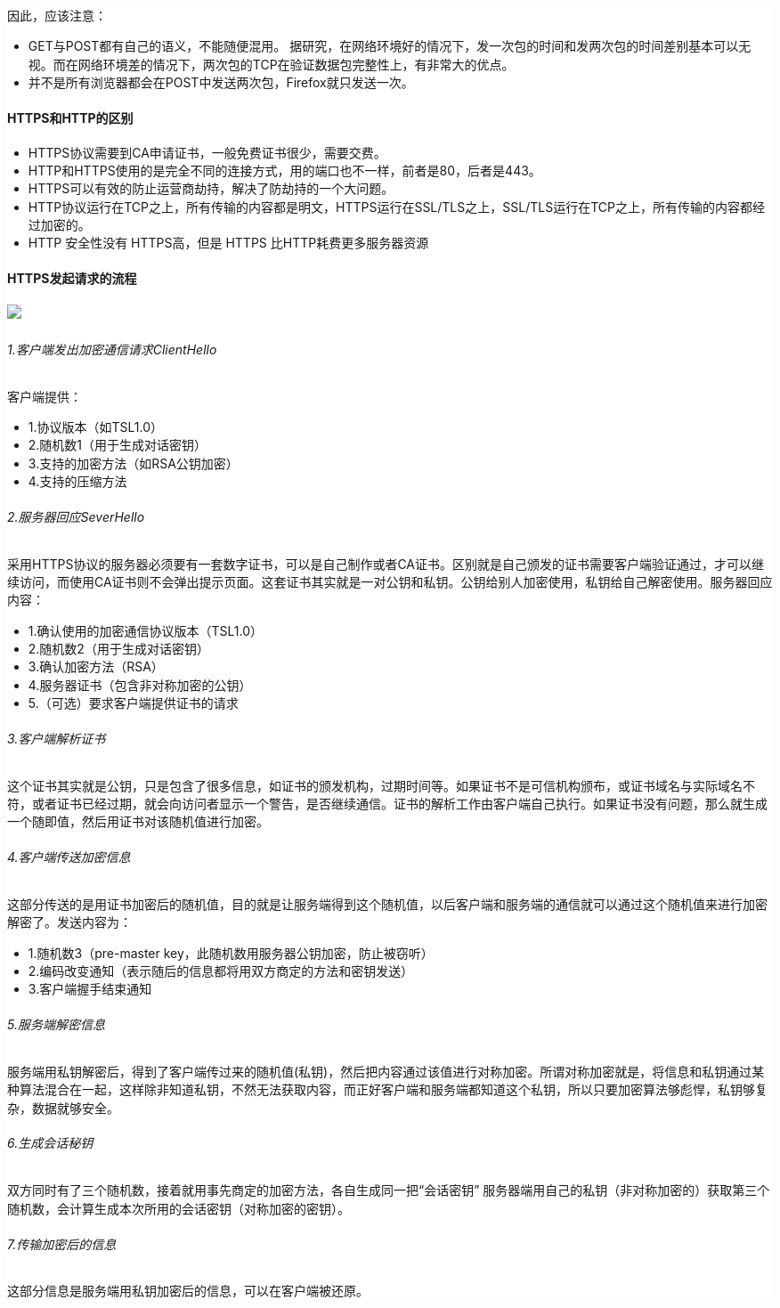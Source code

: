 因此，应该注意：
- GET与POST都有自己的语义，不能随便混用。
据研究，在网络环境好的情况下，发一次包的时间和发两次包的时间差别基本可以无视。而在网络环境差的情况下，两次包的TCP在验证数据包完整性上，有非常大的优点。
- 并不是所有浏览器都会在POST中发送两次包，Firefox就只发送一次。

#### HTTPS和HTTP的区别
- HTTPS协议需要到CA申请证书，一般免费证书很少，需要交费。
- HTTP和HTTPS使用的是完全不同的连接方式，用的端口也不一样，前者是80，后者是443。
- HTTPS可以有效的防止运营商劫持，解决了防劫持的一个大问题。
- HTTP协议运行在TCP之上，所有传输的内容都是明文，HTTPS运行在SSL/TLS之上，SSL/TLS运行在TCP之上，所有传输的内容都经过加密的。
- HTTP 安全性没有 HTTPS高，但是 HTTPS 比HTTP耗费更多服务器资源


#### HTTPS发起请求的流程
![](https://ws1.sinaimg.cn/large/005L0VzSgy1g4x4ann3z3j30r00ign5w.jpg)

###### 1.客户端发出加密通信请求ClientHello
客户端提供：   
- 1.协议版本（如TSL1.0） 
- 2.随机数1（用于生成对话密钥） 
- 3.支持的加密方法（如RSA公钥加密） 
- 4.支持的压缩方法

###### 2.服务器回应SeverHello
采用HTTPS协议的服务器必须要有一套数字证书，可以是自己制作或者CA证书。区别就是自己颁发的证书需要客户端验证通过，才可以继续访问，而使用CA证书则不会弹出提示页面。这套证书其实就是一对公钥和私钥。公钥给别人加密使用，私钥给自己解密使用。服务器回应内容：   
- 1.确认使用的加密通信协议版本（TSL1.0） 
- 2.随机数2（用于生成对话密钥） 
- 3.确认加密方法（RSA） 
- 4.服务器证书（包含非对称加密的公钥） 
- 5.（可选）要求客户端提供证书的请求

###### 3.客户端解析证书
这个证书其实就是公钥，只是包含了很多信息，如证书的颁发机构，过期时间等。如果证书不是可信机构颁布，或证书域名与实际域名不符，或者证书已经过期，就会向访问者显示一个警告，是否继续通信。证书的解析工作由客户端自己执行。如果证书没有问题，那么就生成一个随即值，然后用证书对该随机值进行加密。

###### 4.客户端传送加密信息
这部分传送的是用证书加密后的随机值，目的就是让服务端得到这个随机值，以后客户端和服务端的通信就可以通过这个随机值来进行加密解密了。发送内容为：  
- 1.随机数3（pre-master key，此随机数用服务器公钥加密，防止被窃听） 
- 2.编码改变通知（表示随后的信息都将用双方商定的方法和密钥发送） 
- 3.客户端握手结束通知

###### 5.服务端解密信息
服务端用私钥解密后，得到了客户端传过来的随机值(私钥)，然后把内容通过该值进行对称加密。所谓对称加密就是，将信息和私钥通过某种算法混合在一起，这样除非知道私钥，不然无法获取内容，而正好客户端和服务端都知道这个私钥，所以只要加密算法够彪悍，私钥够复杂，数据就够安全。

###### 6.生成会话秘钥
双方同时有了三个随机数，接着就用事先商定的加密方法，各自生成同一把“会话密钥” 
服务器端用自己的私钥（非对称加密的）获取第三个随机数，会计算生成本次所用的会话密钥（对称加密的密钥）。

###### 7.传输加密后的信息
这部分信息是服务端用私钥加密后的信息，可以在客户端被还原。  
